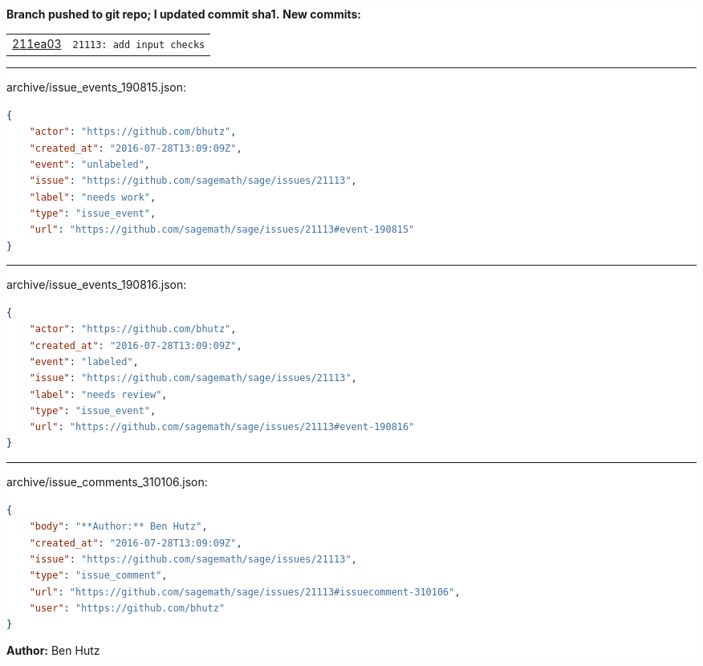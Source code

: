 <a id='comment:4'></a>
**Branch pushed to git repo; I updated commit sha1.** **New commits:**
<table><tr><td><a href="https://github.com/sagemath/sagetrac-mirror/commit/211ea034d8b4219e9a5445f5778c4bc2a08dd6a2">211ea03</a></td><td><code>21113: add input checks</code></td></tr></table>




---

archive/issue_events_190815.json:
```json
{
    "actor": "https://github.com/bhutz",
    "created_at": "2016-07-28T13:09:09Z",
    "event": "unlabeled",
    "issue": "https://github.com/sagemath/sage/issues/21113",
    "label": "needs work",
    "type": "issue_event",
    "url": "https://github.com/sagemath/sage/issues/21113#event-190815"
}
```



---

archive/issue_events_190816.json:
```json
{
    "actor": "https://github.com/bhutz",
    "created_at": "2016-07-28T13:09:09Z",
    "event": "labeled",
    "issue": "https://github.com/sagemath/sage/issues/21113",
    "label": "needs review",
    "type": "issue_event",
    "url": "https://github.com/sagemath/sage/issues/21113#event-190816"
}
```



---

archive/issue_comments_310106.json:
```json
{
    "body": "**Author:** Ben Hutz",
    "created_at": "2016-07-28T13:09:09Z",
    "issue": "https://github.com/sagemath/sage/issues/21113",
    "type": "issue_comment",
    "url": "https://github.com/sagemath/sage/issues/21113#issuecomment-310106",
    "user": "https://github.com/bhutz"
}
```

**Author:** Ben Hutz

